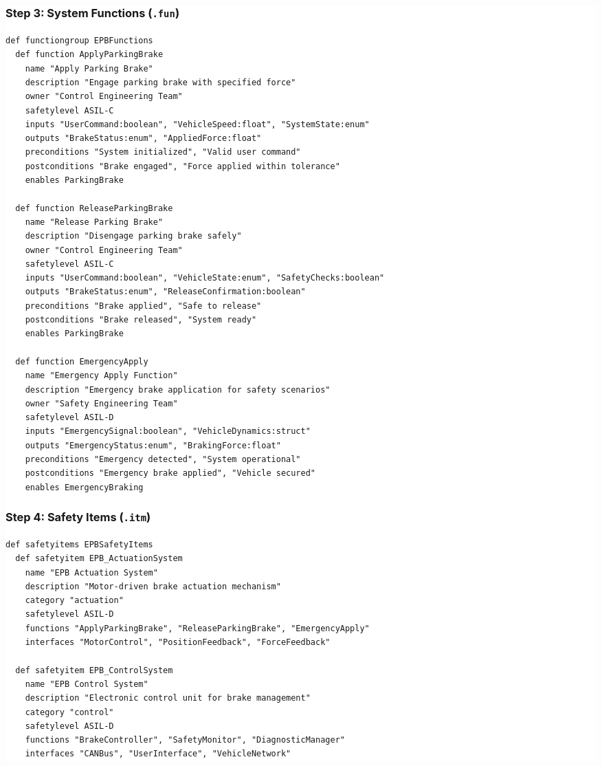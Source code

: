 ### Step 3: System Functions (`.fun`)

```sylang
def functiongroup EPBFunctions
  def function ApplyParkingBrake
    name "Apply Parking Brake"
    description "Engage parking brake with specified force"
    owner "Control Engineering Team"
    safetylevel ASIL-C
    inputs "UserCommand:boolean", "VehicleSpeed:float", "SystemState:enum"
    outputs "BrakeStatus:enum", "AppliedForce:float"
    preconditions "System initialized", "Valid user command"
    postconditions "Brake engaged", "Force applied within tolerance"
    enables ParkingBrake
    
  def function ReleaseParkingBrake
    name "Release Parking Brake"
    description "Disengage parking brake safely"
    owner "Control Engineering Team"
    safetylevel ASIL-C
    inputs "UserCommand:boolean", "VehicleState:enum", "SafetyChecks:boolean"
    outputs "BrakeStatus:enum", "ReleaseConfirmation:boolean"
    preconditions "Brake applied", "Safe to release"
    postconditions "Brake released", "System ready"
    enables ParkingBrake
    
  def function EmergencyApply
    name "Emergency Apply Function"
    description "Emergency brake application for safety scenarios"
    owner "Safety Engineering Team"
    safetylevel ASIL-D
    inputs "EmergencySignal:boolean", "VehicleDynamics:struct"
    outputs "EmergencyStatus:enum", "BrakingForce:float"
    preconditions "Emergency detected", "System operational"
    postconditions "Emergency brake applied", "Vehicle secured"
    enables EmergencyBraking
```

### Step 4: Safety Items (`.itm`)

```sylang
def safetyitems EPBSafetyItems
  def safetyitem EPB_ActuationSystem
    name "EPB Actuation System"
    description "Motor-driven brake actuation mechanism"
    category "actuation"
    safetylevel ASIL-D
    functions "ApplyParkingBrake", "ReleaseParkingBrake", "EmergencyApply"
    interfaces "MotorControl", "PositionFeedback", "ForceFeedback"
    
  def safetyitem EPB_ControlSystem
    name "EPB Control System"
    description "Electronic control unit for brake management"
    category "control"
    safetylevel ASIL-D
    functions "BrakeController", "SafetyMonitor", "DiagnosticManager"
    interfaces "CANBus", "UserInterface", "VehicleNetwork"
```
